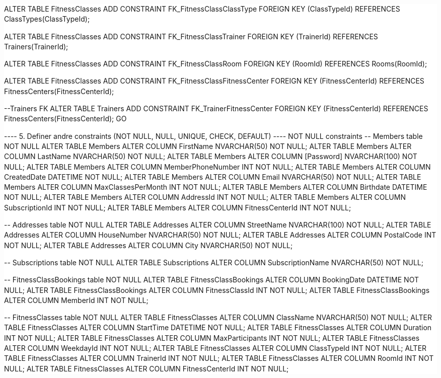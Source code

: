 ALTER TABLE FitnessClasses
ADD CONSTRAINT FK_FitnessClassClassType
FOREIGN KEY (ClassTypeId) REFERENCES ClassTypes(ClassTypeId); 

ALTER TABLE FitnessClasses
ADD CONSTRAINT FK_FitnessClassTrainer
FOREIGN KEY (TrainerId) REFERENCES Trainers(TrainerId); 

ALTER TABLE FitnessClasses
ADD CONSTRAINT FK_FitnessClassRoom
FOREIGN KEY (RoomId) REFERENCES Rooms(RoomId); 

ALTER TABLE FitnessClasses
ADD CONSTRAINT FK_FitnessClassFitnessCenter
FOREIGN KEY (FitnessCenterId) REFERENCES FitnessCenters(FitnessCenterId); 

--Trainers FK
ALTER TABLE Trainers
ADD CONSTRAINT FK_TrainerFitnessCenter
FOREIGN KEY (FitnessCenterId) REFERENCES FitnessCenters(FitnessCenterId); 
GO


---- 5. Definer andre constraints (NOT NULL, NULL, UNIQUE, CHECK, DEFAULT)
---- NOT NULL constraints
-- Members table NOT NULL
ALTER TABLE Members ALTER COLUMN FirstName NVARCHAR(50) NOT NULL;
ALTER TABLE Members ALTER COLUMN LastName NVARCHAR(50) NOT NULL;
ALTER TABLE Members ALTER COLUMN [Password] NVARCHAR(100) NOT NULL;
ALTER TABLE Members ALTER COLUMN MemberPhoneNumber INT NOT NULL;
ALTER TABLE Members ALTER COLUMN CreatedDate DATETIME NOT NULL;
ALTER TABLE Members ALTER COLUMN Email NVARCHAR(50) NOT NULL;
ALTER TABLE Members ALTER COLUMN MaxClassesPerMonth INT NOT NULL;
ALTER TABLE Members ALTER COLUMN Birthdate DATETIME NOT NULL;
ALTER TABLE Members ALTER COLUMN AddressId INT NOT NULL;
ALTER TABLE Members ALTER COLUMN SubscriptionId INT NOT NULL;
ALTER TABLE Members ALTER COLUMN FitnessCenterId INT NOT NULL;

-- Addresses table NOT NULL
ALTER TABLE Addresses ALTER COLUMN StreetName NVARCHAR(100) NOT NULL;
ALTER TABLE Addresses ALTER COLUMN HouseNumber NVARCHAR(50) NOT NULL;
ALTER TABLE Addresses ALTER COLUMN PostalCode INT NOT NULL;
ALTER TABLE Addresses ALTER COLUMN City NVARCHAR(50) NOT NULL;

-- Subscriptions table NOT NULL
ALTER TABLE Subscriptions ALTER COLUMN SubscriptionName NVARCHAR(50) NOT NULL;

-- FitnessClassBookings table NOT NULL
ALTER TABLE FitnessClassBookings ALTER COLUMN BookingDate DATETIME NOT NULL;
ALTER TABLE FitnessClassBookings ALTER COLUMN FitnessClassId INT NOT NULL;
ALTER TABLE FitnessClassBookings ALTER COLUMN MemberId INT NOT NULL;

-- FitnessClasses table NOT NULL
ALTER TABLE FitnessClasses ALTER COLUMN ClassName NVARCHAR(50) NOT NULL;
ALTER TABLE FitnessClasses ALTER COLUMN StartTime DATETIME NOT NULL;
ALTER TABLE FitnessClasses ALTER COLUMN Duration INT NOT NULL;
ALTER TABLE FitnessClasses ALTER COLUMN MaxParticipants INT NOT NULL;
ALTER TABLE FitnessClasses ALTER COLUMN WeekdayId INT NOT NULL;
ALTER TABLE FitnessClasses ALTER COLUMN ClassTypeId INT NOT NULL;
ALTER TABLE FitnessClasses ALTER COLUMN TrainerId INT NOT NULL;
ALTER TABLE FitnessClasses ALTER COLUMN RoomId INT NOT NULL;
ALTER TABLE FitnessClasses ALTER COLUMN FitnessCenterId INT NOT NULL;
